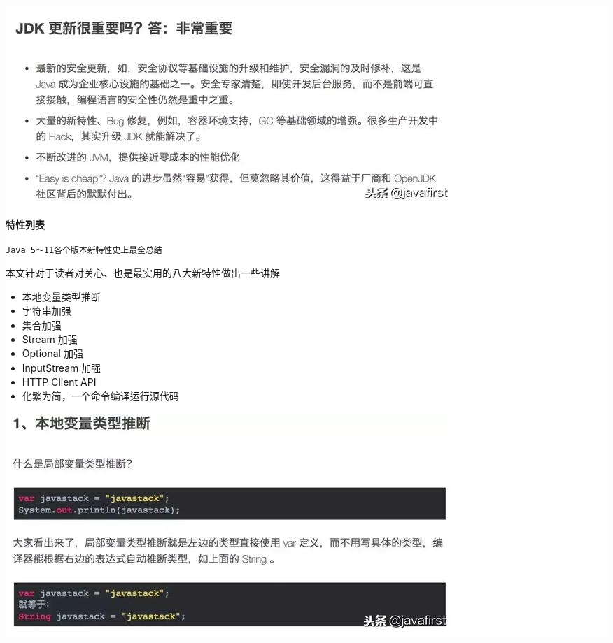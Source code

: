 <img src="/img/20190214/2019021402.jpg" >

**特性列表**


    Java 5～11各个版本新特性史上最全总结


本文针对于读者对关心、也是最实用的八大新特性做出一些讲解

* 本地变量类型推断
* 字符串加强
* 集合加强
* Stream 加强
* Optional 加强
* InputStream 加强
* HTTP Client API
* 化繁为简，一个命令编译运行源代码


![图2](/img/20190214/2019021403.jpg)

